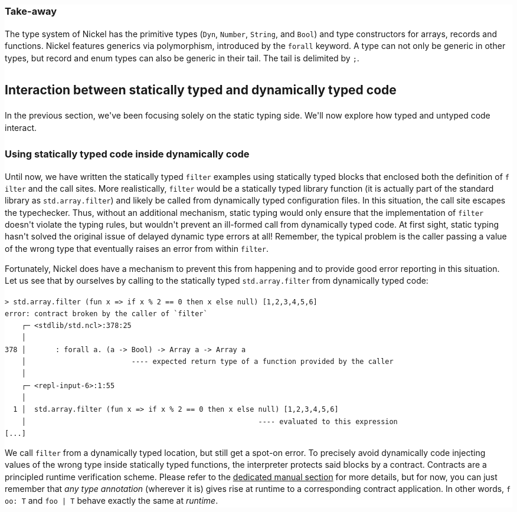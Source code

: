### Take-away

The type system of Nickel has the primitive types (`Dyn`, `Number`, `String`,
and `Bool`) and type constructors for arrays, records and functions. Nickel
features generics via polymorphism, introduced by the `forall` keyword. A type
can not only be generic in other types, but record and enum types can also be
generic in their tail. The tail is delimited by `;`.

## Interaction between statically typed and dynamically typed code

In the previous section, we've been focusing solely on the static typing side.
We'll now explore how typed and untyped code interact.

### Using statically typed code inside dynamically code

Until now, we have written the statically typed `filter` examples using
statically typed blocks that enclosed both the definition of `filter` and the
call sites. More realistically, `filter` would be a statically typed library
function (it is actually part of the standard library as `std.array.filter`) and
likely be called from dynamically typed configuration files. In this situation,
the call site escapes the typechecker. Thus, without an additional mechanism,
static typing would only ensure that the implementation of `filter` doesn't
violate the typing rules, but wouldn't prevent an ill-formed call from
dynamically typed code.  At first sight, static typing hasn't solved the
original issue of delayed dynamic type errors at all! Remember, the typical
problem is the caller passing a value of the wrong type that eventually raises
an error from within `filter`.

Fortunately, Nickel does have a mechanism to prevent this from happening and to
provide good error reporting in this situation. Let us see that by ourselves by
calling to the statically typed `std.array.filter` from dynamically typed code:

```nickel #repl
> std.array.filter (fun x => if x % 2 == 0 then x else null) [1,2,3,4,5,6]
error: contract broken by the caller of `filter`
    ┌─ <stdlib/std.ncl>:378:25
    │
378 │       : forall a. (a -> Bool) -> Array a -> Array a
    │                         ---- expected return type of a function provided by the caller
    │
    ┌─ <repl-input-6>:1:55
    │
  1 │  std.array.filter (fun x => if x % 2 == 0 then x else null) [1,2,3,4,5,6]
    │                                                       ---- evaluated to this expression
[...]
```

We call `filter` from a dynamically typed location, but still get a spot-on
error. To precisely avoid dynamically code injecting values of the wrong type
inside statically typed functions, the interpreter protects said blocks by a
contract. Contracts are a principled runtime verification scheme. Please refer
to the [dedicated manual section](./contracts.md) for more details, but for now,
you can just remember that *any type annotation* (wherever it is) gives rise at
runtime to a corresponding contract application. In other words, `foo: T` and
`foo | T` behave exactly the same at *runtime*.
